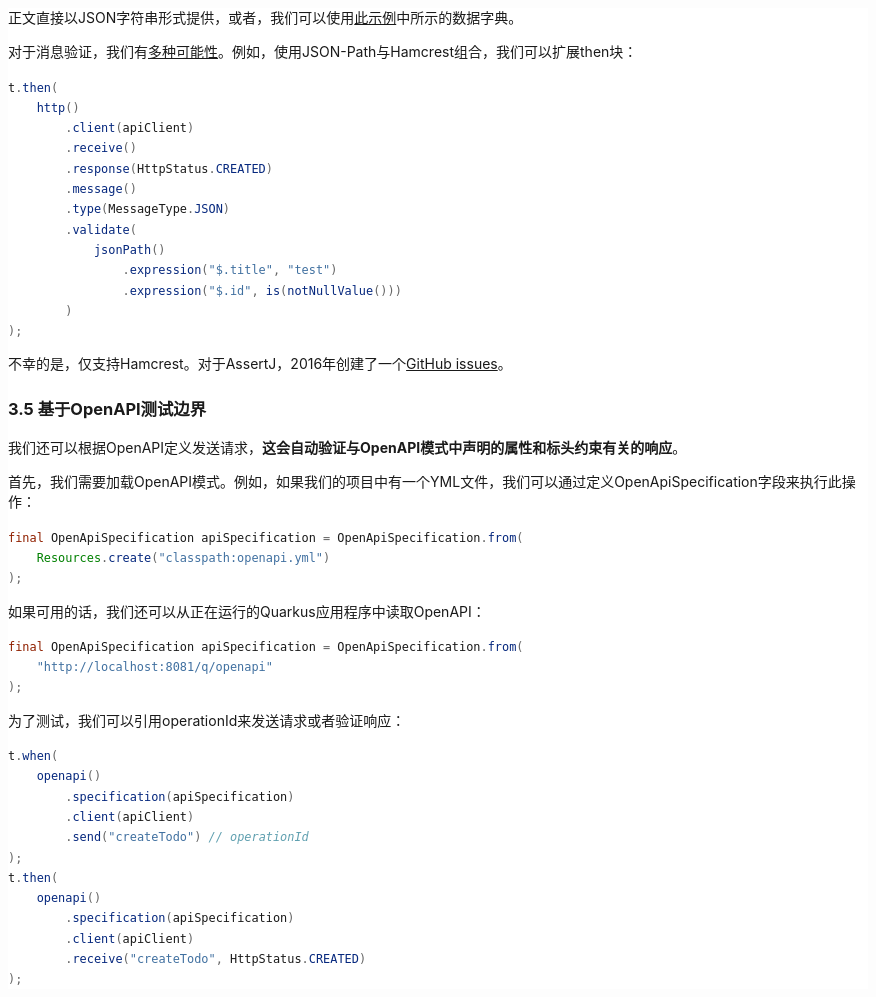正文直接以JSON字符串形式提供，或者，我们可以使用[此示例](https://github.com/citrusframework/citrus-samples/blob/1744b7c8f2ba109cebe5da70ce33ae0d9c697ecd/demo/sample-quarkus/src/test/java/org/apache/camel/demo/FoodMarketOpenApiTest.java#L87C43-L87C63)中所示的数据字典。

对于消息验证，我们有[多种可能性](https://citrusframework.org/citrus/reference/4.2.1/html/index.html#message-validation)。例如，使用JSON-Path与Hamcrest组合，我们可以扩展then块：

```java
t.then(
    http()
        .client(apiClient)
        .receive()
        .response(HttpStatus.CREATED)
        .message()
        .type(MessageType.JSON)
        .validate(
            jsonPath()
                .expression("$.title", "test")
                .expression("$.id", is(notNullValue()))
        )
);
```

不幸的是，仅支持Hamcrest。对于AssertJ，2016年创建了一个[GitHub issues](https://github.com/citrusframework/citrus/issues/168)。

### 3.5 基于OpenAPI测试边界

我们还可以根据OpenAPI定义发送请求，**这会自动验证与OpenAPI模式中声明的属性和标头约束有关的响应**。

首先，我们需要加载OpenAPI模式。例如，如果我们的项目中有一个YML文件，我们可以通过定义OpenApiSpecification字段来执行此操作：

```java
final OpenApiSpecification apiSpecification = OpenApiSpecification.from(
    Resources.create("classpath:openapi.yml")
);
```

如果可用的话，我们还可以从正在运行的Quarkus应用程序中读取OpenAPI：

```java
final OpenApiSpecification apiSpecification = OpenApiSpecification.from(
    "http://localhost:8081/q/openapi"
);
```

为了测试，我们可以引用operationId来发送请求或者验证响应：

```java
t.when(
    openapi()
        .specification(apiSpecification)
        .client(apiClient)
        .send("createTodo") // operationId
);
t.then(
    openapi()
        .specification(apiSpecification)
        .client(apiClient)
        .receive("createTodo", HttpStatus.CREATED)
);
```
